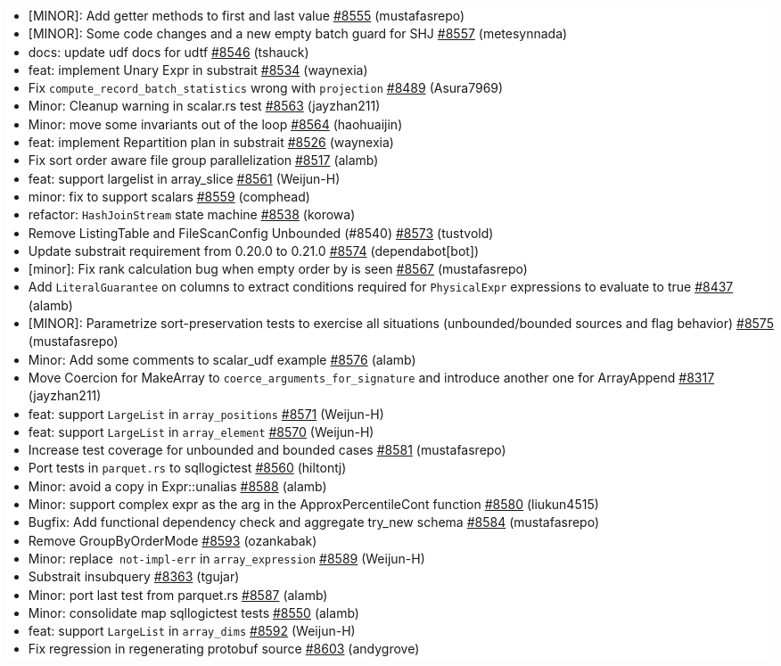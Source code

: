 - [MINOR]: Add getter methods to first and last value [#8555](https://github.com/apache/arrow-datafusion/pull/8555) (mustafasrepo)
- [MINOR]: Some code changes and a new empty batch guard for SHJ [#8557](https://github.com/apache/arrow-datafusion/pull/8557) (metesynnada)
- docs: update udf docs for udtf [#8546](https://github.com/apache/arrow-datafusion/pull/8546) (tshauck)
- feat: implement Unary Expr in substrait [#8534](https://github.com/apache/arrow-datafusion/pull/8534) (waynexia)
- Fix `compute_record_batch_statistics` wrong with `projection` [#8489](https://github.com/apache/arrow-datafusion/pull/8489) (Asura7969)
- Minor: Cleanup warning in scalar.rs test [#8563](https://github.com/apache/arrow-datafusion/pull/8563) (jayzhan211)
- Minor: move some invariants out of the loop [#8564](https://github.com/apache/arrow-datafusion/pull/8564) (haohuaijin)
- feat: implement Repartition plan in substrait [#8526](https://github.com/apache/arrow-datafusion/pull/8526) (waynexia)
- Fix sort order aware file group parallelization [#8517](https://github.com/apache/arrow-datafusion/pull/8517) (alamb)
- feat: support largelist in array_slice [#8561](https://github.com/apache/arrow-datafusion/pull/8561) (Weijun-H)
- minor: fix to support scalars [#8559](https://github.com/apache/arrow-datafusion/pull/8559) (comphead)
- refactor: `HashJoinStream` state machine [#8538](https://github.com/apache/arrow-datafusion/pull/8538) (korowa)
- Remove ListingTable and FileScanConfig Unbounded (#8540) [#8573](https://github.com/apache/arrow-datafusion/pull/8573) (tustvold)
- Update substrait requirement from 0.20.0 to 0.21.0 [#8574](https://github.com/apache/arrow-datafusion/pull/8574) (dependabot[bot])
- [minor]: Fix rank calculation bug when empty order by is seen [#8567](https://github.com/apache/arrow-datafusion/pull/8567) (mustafasrepo)
- Add `LiteralGuarantee` on columns to extract conditions required for `PhysicalExpr` expressions to evaluate to true [#8437](https://github.com/apache/arrow-datafusion/pull/8437) (alamb)
- [MINOR]: Parametrize sort-preservation tests to exercise all situations (unbounded/bounded sources and flag behavior) [#8575](https://github.com/apache/arrow-datafusion/pull/8575) (mustafasrepo)
- Minor: Add some comments to scalar_udf example [#8576](https://github.com/apache/arrow-datafusion/pull/8576) (alamb)
- Move Coercion for MakeArray to `coerce_arguments_for_signature` and introduce another one for ArrayAppend [#8317](https://github.com/apache/arrow-datafusion/pull/8317) (jayzhan211)
- feat: support `LargeList` in `array_positions` [#8571](https://github.com/apache/arrow-datafusion/pull/8571) (Weijun-H)
- feat: support `LargeList` in `array_element` [#8570](https://github.com/apache/arrow-datafusion/pull/8570) (Weijun-H)
- Increase test coverage for unbounded and bounded cases [#8581](https://github.com/apache/arrow-datafusion/pull/8581) (mustafasrepo)
- Port tests in `parquet.rs` to sqllogictest [#8560](https://github.com/apache/arrow-datafusion/pull/8560) (hiltontj)
- Minor: avoid a copy in Expr::unalias [#8588](https://github.com/apache/arrow-datafusion/pull/8588) (alamb)
- Minor: support complex expr as the arg in the ApproxPercentileCont function [#8580](https://github.com/apache/arrow-datafusion/pull/8580) (liukun4515)
- Bugfix: Add functional dependency check and aggregate try_new schema [#8584](https://github.com/apache/arrow-datafusion/pull/8584) (mustafasrepo)
- Remove GroupByOrderMode [#8593](https://github.com/apache/arrow-datafusion/pull/8593) (ozankabak)
- Minor: replace` not-impl-err` in `array_expression` [#8589](https://github.com/apache/arrow-datafusion/pull/8589) (Weijun-H)
- Substrait insubquery [#8363](https://github.com/apache/arrow-datafusion/pull/8363) (tgujar)
- Minor: port last test from parquet.rs [#8587](https://github.com/apache/arrow-datafusion/pull/8587) (alamb)
- Minor: consolidate map sqllogictest tests [#8550](https://github.com/apache/arrow-datafusion/pull/8550) (alamb)
- feat: support `LargeList` in `array_dims` [#8592](https://github.com/apache/arrow-datafusion/pull/8592) (Weijun-H)
- Fix regression in regenerating protobuf source [#8603](https://github.com/apache/arrow-datafusion/pull/8603) (andygrove)